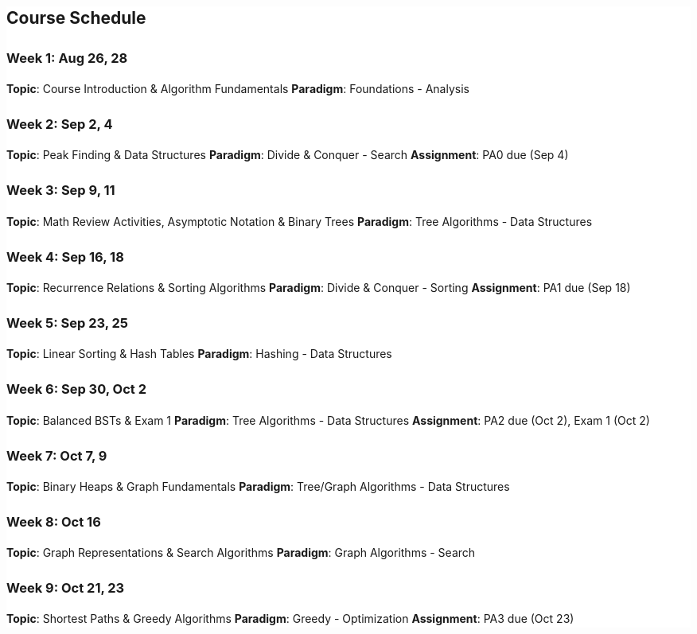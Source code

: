 
## Course Schedule

### Week 1: Aug 26, 28
**Topic**: Course Introduction & Algorithm Fundamentals
**Paradigm**: Foundations - Analysis



### Week 2: Sep 2, 4
**Topic**: Peak Finding & Data Structures
**Paradigm**: Divide & Conquer - Search
**Assignment**: PA0 due (Sep 4)


### Week 3: Sep 9, 11
**Topic**: Math Review Activities, Asymptotic Notation & Binary Trees
**Paradigm**: Tree Algorithms - Data Structures



### Week 4: Sep 16, 18
**Topic**: Recurrence Relations & Sorting Algorithms
**Paradigm**: Divide & Conquer - Sorting
**Assignment**: PA1 due (Sep 18)


### Week 5: Sep 23, 25
**Topic**: Linear Sorting & Hash Tables
**Paradigm**: Hashing - Data Structures



### Week 6: Sep 30, Oct 2
**Topic**: Balanced BSTs & Exam 1
**Paradigm**: Tree Algorithms - Data Structures
**Assignment**: PA2 due (Oct 2), Exam 1 (Oct 2)


### Week 7: Oct 7, 9
**Topic**: Binary Heaps & Graph Fundamentals
**Paradigm**: Tree/Graph Algorithms - Data Structures



### Week 8: Oct 16
**Topic**: Graph Representations & Search Algorithms
**Paradigm**: Graph Algorithms - Search



### Week 9: Oct 21, 23
**Topic**: Shortest Paths & Greedy Algorithms
**Paradigm**: Greedy - Optimization
**Assignment**: PA3 due (Oct 23)
